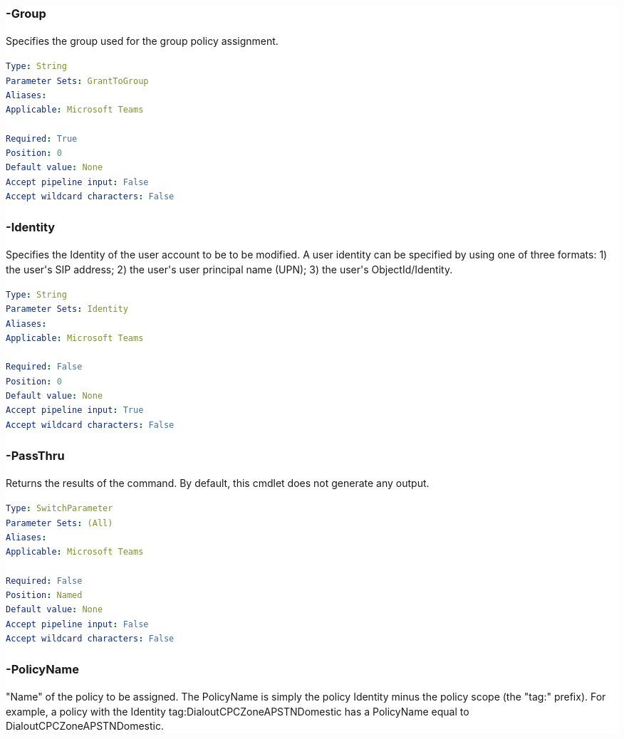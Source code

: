 ### -Group
Specifies the group used for the group policy assignment.

```yaml
Type: String
Parameter Sets: GrantToGroup
Aliases:
Applicable: Microsoft Teams

Required: True
Position: 0
Default value: None
Accept pipeline input: False
Accept wildcard characters: False
```

### -Identity
Specifies the Identity of the user account to be to be modified. A user identity can be specified by using one of three formats: 1) the user's SIP address; 2) the user's user principal name (UPN); 3) the user's ObjectId/Identity.

```yaml
Type: String
Parameter Sets: Identity
Aliases: 
Applicable: Microsoft Teams

Required: False
Position: 0
Default value: None
Accept pipeline input: True
Accept wildcard characters: False
```

### -PassThru
Returns the results of the command. By default, this cmdlet does not generate any output.

```yaml
Type: SwitchParameter
Parameter Sets: (All)
Aliases: 
Applicable: Microsoft Teams

Required: False
Position: Named
Default value: None
Accept pipeline input: False
Accept wildcard characters: False
```

### -PolicyName
"Name" of the policy to be assigned. The PolicyName is simply the policy Identity minus the policy scope (the "tag:" prefix). For example, a policy with the Identity tag:DialoutCPCZoneAPSTNDomestic has a PolicyName equal to DialoutCPCZoneAPSTNDomestic.

